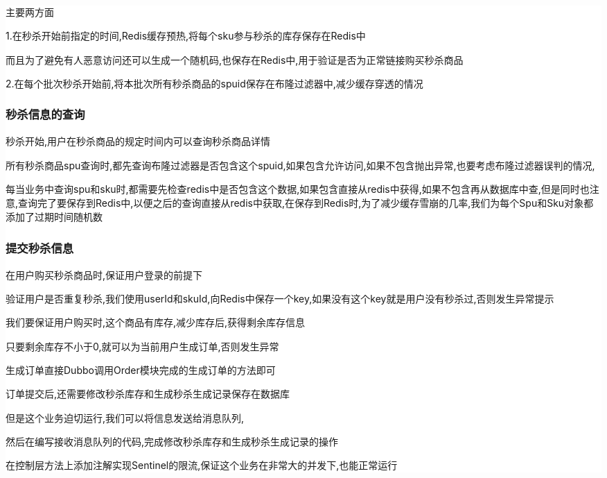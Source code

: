 主要两方面

1.在秒杀开始前指定的时间,Redis缓存预热,将每个sku参与秒杀的库存保存在Redis中

​	而且为了避免有人恶意访问还可以生成一个随机码,也保存在Redis中,用于验证是否为正常链接购买秒杀商品

2.在每个批次秒杀开始前,将本批次所有秒杀商品的spuid保存在布隆过滤器中,减少缓存穿透的情况

### 秒杀信息的查询

秒杀开始,用户在秒杀商品的规定时间内可以查询秒杀商品详情

所有秒杀商品spu查询时,都先查询布隆过滤器是否包含这个spuid,如果包含允许访问,如果不包含抛出异常,也要考虑布隆过滤器误判的情况,

每当业务中查询spu和sku时,都需要先检查redis中是否包含这个数据,如果包含直接从redis中获得,如果不包含再从数据库中查,但是同时也注意,查询完了要保存到Redis中,以便之后的查询直接从redis中获取,在保存到Redis时,为了减少缓存雪崩的几率,我们为每个Spu和Sku对象都添加了过期时间随机数

### 提交秒杀信息

在用户购买秒杀商品时,保证用户登录的前提下

验证用户是否重复秒杀,我们使用userId和skuId,向Redis中保存一个key,如果没有这个key就是用户没有秒杀过,否则发生异常提示

我们要保证用户购买时,这个商品有库存,减少库存后,获得剩余库存信息

只要剩余库存不小于0,就可以为当前用户生成订单,否则发生异常

生成订单直接Dubbo调用Order模块完成的生成订单的方法即可

订单提交后,还需要修改秒杀库存和生成秒杀生成记录保存在数据库

但是这个业务迫切运行,我们可以将信息发送给消息队列,

然后在编写接收消息队列的代码,完成修改秒杀库存和生成秒杀生成记录的操作

在控制层方法上添加注解实现Sentinel的限流,保证这个业务在非常大的并发下,也能正常运行























